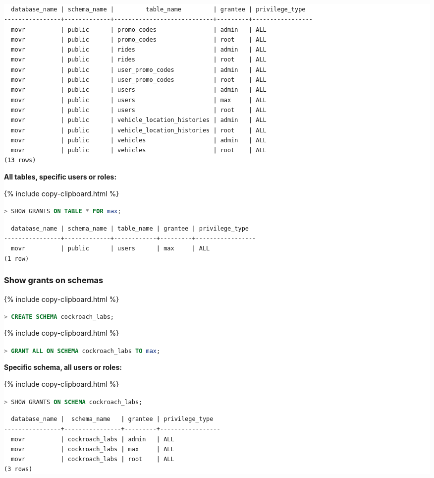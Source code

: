 ~~~
  database_name | schema_name |         table_name         | grantee | privilege_type
----------------+-------------+----------------------------+---------+-----------------
  movr          | public      | promo_codes                | admin   | ALL
  movr          | public      | promo_codes                | root    | ALL
  movr          | public      | rides                      | admin   | ALL
  movr          | public      | rides                      | root    | ALL
  movr          | public      | user_promo_codes           | admin   | ALL
  movr          | public      | user_promo_codes           | root    | ALL
  movr          | public      | users                      | admin   | ALL
  movr          | public      | users                      | max     | ALL
  movr          | public      | users                      | root    | ALL
  movr          | public      | vehicle_location_histories | admin   | ALL
  movr          | public      | vehicle_location_histories | root    | ALL
  movr          | public      | vehicles                   | admin   | ALL
  movr          | public      | vehicles                   | root    | ALL
(13 rows)
~~~

**All tables, specific users or roles:**

{% include copy-clipboard.html %}
~~~ sql
> SHOW GRANTS ON TABLE * FOR max;
~~~

~~~
  database_name | schema_name | table_name | grantee | privilege_type
----------------+-------------+------------+---------+-----------------
  movr          | public      | users      | max     | ALL
(1 row)
~~~

### Show grants on schemas

{% include copy-clipboard.html %}
~~~ sql
> CREATE SCHEMA cockroach_labs;
~~~

{% include copy-clipboard.html %}
~~~ sql
> GRANT ALL ON SCHEMA cockroach_labs TO max;
~~~

**Specific schema, all users or roles:**

{% include copy-clipboard.html %}
~~~ sql
> SHOW GRANTS ON SCHEMA cockroach_labs;
~~~

~~~
  database_name |  schema_name   | grantee | privilege_type
----------------+----------------+---------+-----------------
  movr          | cockroach_labs | admin   | ALL
  movr          | cockroach_labs | max     | ALL
  movr          | cockroach_labs | root    | ALL
(3 rows)
~~~
